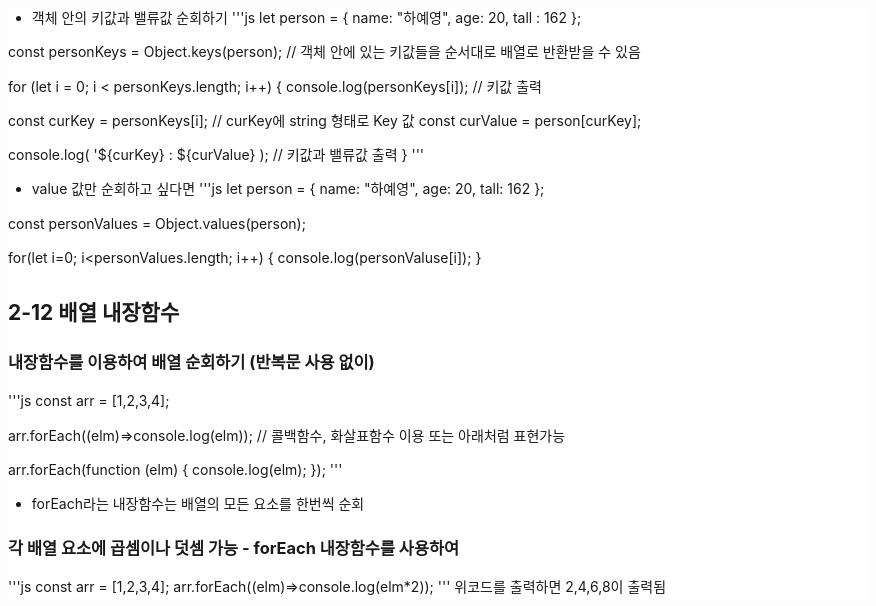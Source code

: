 * 객체 안의 키값과 밸류값 순회하기
'''js
let person = {
  name: "하예영",
  age: 20,
  tall : 162
};

const personKeys = Object.keys(person); // 객체 안에 있는 키값들을 순서대로 배열로 반환받을 수 있음

for (let i = 0; i < personKeys.length; i++) {
  console.log(personKeys[i]); // 키값 출력

  const curKey = personKeys[i]; // curKey에 string 형태로 Key 값
  const curValue = person[curKey];

  console.log( '${curKey} : ${curValue} ); // 키값과 밸류값 출력
}
'''

* value 값만 순회하고 싶다면
'''js
let person = {
  name: "하예영",
  age: 20,
  tall: 162
};

const personValues = Object.values(person);

for(let i=0; i<personValues.length; i++) {
  console.log(personValuse[i]);
}

## 2-12 배열 내장함수

### 내장함수를 이용하여 배열 순회하기 (반복문 사용 없이)
'''js
const arr = [1,2,3,4];

arr.forEach((elm)=>console.log(elm)); // 콜백함수, 화살표함수 이용 또는 아래처럼 표현가능

arr.forEach(function (elm) {
  console.log(elm);
});
'''
- forEach라는 내장함수는 배열의 모든 요소를 한번씩 순회

### 각 배열 요소에 곱셈이나 덧셈 가능 - forEach 내장함수를 사용하여
'''js
const arr = [1,2,3,4];
arr.forEach((elm)=>console.log(elm*2));
'''
위코드를 출력하면 2,4,6,8이 출력됨
